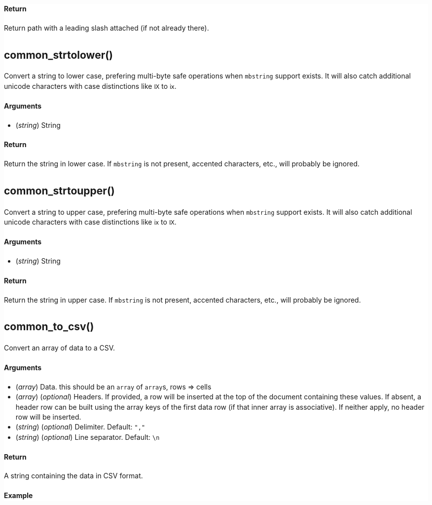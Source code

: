 #### Return

Return path with a leading slash attached (if not already there).



## common_strtolower()

Convert a string to lower case, prefering multi-byte safe operations when `mbstring` support exists. It will also catch additional unicode characters with case distinctions like `Ⅸ` to `ⅸ`.

#### Arguments

 * (*string*) String

#### Return

Return the string in lower case. If `mbstring` is not present, accented characters, etc., will probably be ignored.



## common_strtoupper()

Convert a string to upper case, prefering multi-byte safe operations when `mbstring` support exists. It will also catch additional unicode characters with case distinctions like `ⅸ` to `Ⅸ`.

#### Arguments

 * (*string*) String

#### Return

Return the string in upper case. If `mbstring` is not present, accented characters, etc., will probably be ignored.



## common_to_csv()

Convert an array of data to a CSV.

#### Arguments

 * (*array*) Data. this should be an `array` of `array`s, rows => cells
 * (*array*) (*optional*) Headers. If provided, a row will be inserted at the top of the document containing these values. If absent, a header row can be built using the array keys of the first data row (if that inner array is associative). If neither apply, no header row will be inserted.
 * (*string*) (*optional*) Delimiter. Default: `","`
 * (*string*) (*optional*) Line separator. Default: `\n`

#### Return

A string containing the data in CSV format.

#### Example
